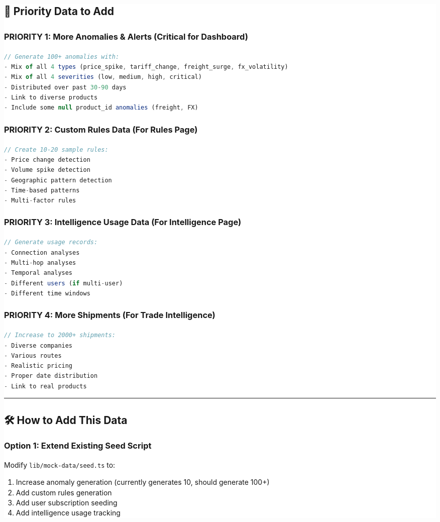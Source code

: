## 🎯 Priority Data to Add

### PRIORITY 1: More Anomalies & Alerts (Critical for Dashboard)
```typescript
// Generate 100+ anomalies with:
- Mix of all 4 types (price_spike, tariff_change, freight_surge, fx_volatility)
- Mix of all 4 severities (low, medium, high, critical)
- Distributed over past 30-90 days
- Link to diverse products
- Include some null product_id anomalies (freight, FX)
```

### PRIORITY 2: Custom Rules Data (For Rules Page)
```typescript
// Create 10-20 sample rules:
- Price change detection
- Volume spike detection
- Geographic pattern detection
- Time-based patterns
- Multi-factor rules
```

### PRIORITY 3: Intelligence Usage Data (For Intelligence Page)
```typescript
// Generate usage records:
- Connection analyses
- Multi-hop analyses
- Temporal analyses
- Different users (if multi-user)
- Different time windows
```

### PRIORITY 4: More Shipments (For Trade Intelligence)
```typescript
// Increase to 2000+ shipments:
- Diverse companies
- Various routes
- Realistic pricing
- Proper date distribution
- Link to real products
```

---

## 🛠️ How to Add This Data

### Option 1: Extend Existing Seed Script
Modify `lib/mock-data/seed.ts` to:
1. Increase anomaly generation (currently generates 10, should generate 100+)
2. Add custom rules generation
3. Add user subscription seeding
4. Add intelligence usage tracking
